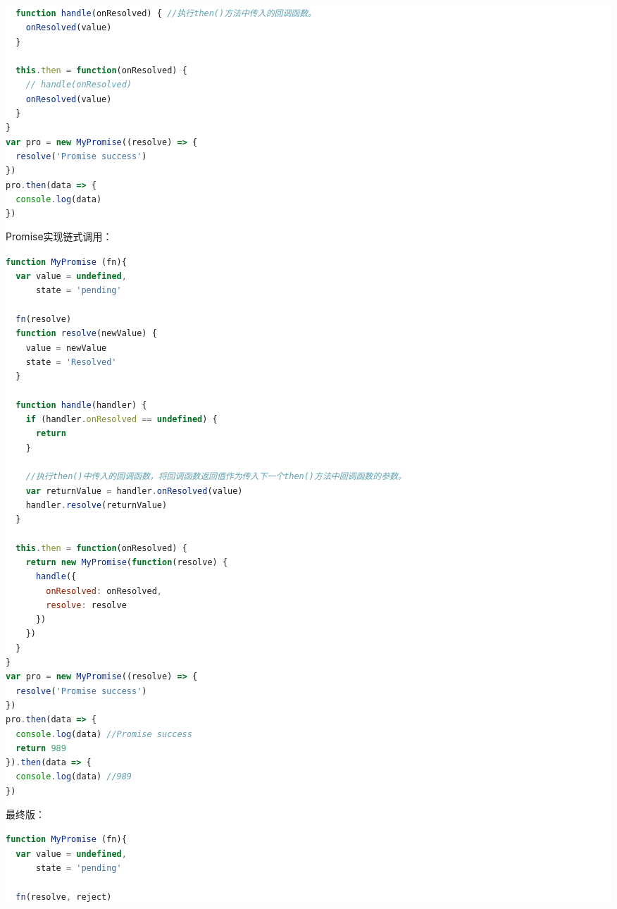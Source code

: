 ```javascript
  function handle(onResolved) { //执行then()方法中传入的回调函数。
    onResolved(value)
  }

  this.then = function(onResolved) {
    // handle(onResolved)
    onResolved(value)
  }
}
var pro = new MyPromise((resolve) => {
  resolve('Promise success')
})
pro.then(data => {
  console.log(data)
})
```
Promise实现链式调用：
```javascript
function MyPromise (fn){
  var value = undefined,
      state = 'pending'

  fn(resolve)
  function resolve(newValue) {
    value = newValue
    state = 'Resolved'
  }

  function handle(handler) {
    if (handler.onResolved == undefined) {
      return
    }
    
    //执行then()中传入的回调函数，将回调函数返回值作为传入下一个then()方法中回调函数的参数。
    var returnValue = handler.onResolved(value)
    handler.resolve(returnValue)
  }

  this.then = function(onResolved) {
    return new MyPromise(function(resolve) {
      handle({
        onResolved: onResolved,
        resolve: resolve
      })
    })
  }
}
var pro = new MyPromise((resolve) => {
  resolve('Promise success')
})
pro.then(data => {
  console.log(data) //Promise success
  return 989
}).then(data => {
  console.log(data) //989
})
```
最终版：
```javascript
function MyPromise (fn){
  var value = undefined,
      state = 'pending'

  fn(resolve, reject)
```